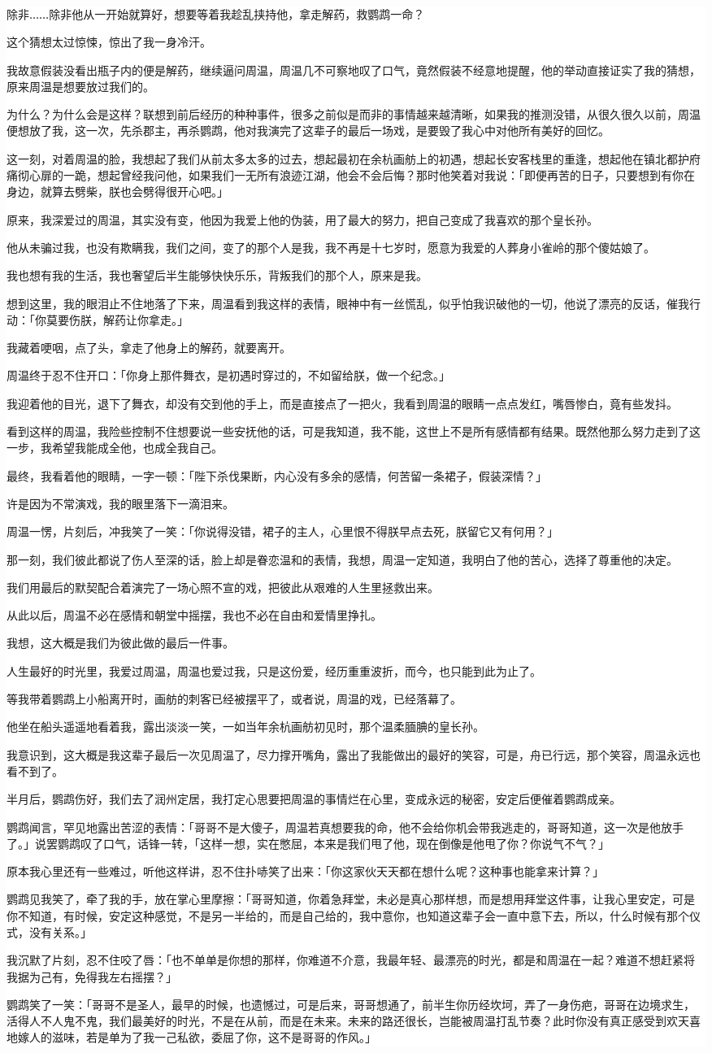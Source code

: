除非……除非他从一开始就算好，想要等着我趁乱挟持他，拿走解药，救鹦鹉一命？

这个猜想太过惊悚，惊出了我一身冷汗。

我故意假装没看出瓶子内的便是解药，继续逼问周温，周温几不可察地叹了口气，竟然假装不经意地提醒，他的举动直接证实了我的猜想，原来周温是想要放过我们的。

为什么？为什么会是这样？联想到前后经历的种种事件，很多之前似是而非的事情越来越清晰，如果我的推测没错，从很久很久以前，周温便想放了我，这一次，先杀郡主，再杀鹦鹉，他对我演完了这辈子的最后一场戏，是要毁了我心中对他所有美好的回忆。

这一刻，对着周温的脸，我想起了我们从前太多太多的过去，想起最初在余杭画舫上的初遇，想起长安客栈里的重逢，想起他在镇北都护府痛彻心扉的一跪，想起曾经我问他，如果我们一无所有浪迹江湖，他会不会后悔？那时他笑着对我说：「即便再苦的日子，只要想到有你在身边，就算去劈柴，朕也会劈得很开心吧。」

原来，我深爱过的周温，其实没有变，他因为我爱上他的伪装，用了最大的努力，把自己变成了我喜欢的那个皇长孙。

他从未骗过我，也没有欺瞒我，我们之间，变了的那个人是我，我不再是十七岁时，愿意为我爱的人葬身小雀岭的那个傻姑娘了。

我也想有我的生活，我也奢望后半生能够快快乐乐，背叛我们的那个人，原来是我。

想到这里，我的眼泪止不住地落了下来，周温看到我这样的表情，眼神中有一丝慌乱，似乎怕我识破他的一切，他说了漂亮的反话，催我行动：「你莫要伤朕，解药让你拿走。」

我藏着哽咽，点了头，拿走了他身上的解药，就要离开。

周温终于忍不住开口：「你身上那件舞衣，是初遇时穿过的，不如留给朕，做一个纪念。」

我迎着他的目光，退下了舞衣，却没有交到他的手上，而是直接点了一把火，我看到周温的眼睛一点点发红，嘴唇惨白，竟有些发抖。

看到这样的周温，我险些控制不住想要说一些安抚他的话，可是我知道，我不能，这世上不是所有感情都有结果。既然他那么努力走到了这一步，我希望我能成全他，也成全我自己。

最终，我看着他的眼睛，一字一顿：「陛下杀伐果断，内心没有多余的感情，何苦留一条裙子，假装深情？」

许是因为不常演戏，我的眼里落下一滴泪来。

周温一愣，片刻后，冲我笑了一笑：「你说得没错，裙子的主人，心里恨不得朕早点去死，朕留它又有何用？」

那一刻，我们彼此都说了伤人至深的话，脸上却是眷恋温和的表情，我想，周温一定知道，我明白了他的苦心，选择了尊重他的决定。

我们用最后的默契配合着演完了一场心照不宣的戏，把彼此从艰难的人生里拯救出来。

从此以后，周温不必在感情和朝堂中摇摆，我也不必在自由和爱情里挣扎。

我想，这大概是我们为彼此做的最后一件事。

人生最好的时光里，我爱过周温，周温也爱过我，只是这份爱，经历重重波折，而今，也只能到此为止了。

等我带着鹦鹉上小船离开时，画舫的刺客已经被摆平了，或者说，周温的戏，已经落幕了。

他坐在船头遥遥地看着我，露出淡淡一笑，一如当年余杭画舫初见时，那个温柔腼腆的皇长孙。

我意识到，这大概是我这辈子最后一次见周温了，尽力撑开嘴角，露出了我能做出的最好的笑容，可是，舟已行远，那个笑容，周温永远也看不到了。

半月后，鹦鹉伤好，我们去了润州定居，我打定心思要把周温的事情烂在心里，变成永远的秘密，安定后便催着鹦鹉成亲。

鹦鹉闻言，罕见地露出苦涩的表情：「哥哥不是大傻子，周温若真想要我的命，他不会给你机会带我逃走的，哥哥知道，这一次是他放手了。」说罢鹦鹉叹了口气，话锋一转，「这样一想，实在憋屈，本来是我们甩了他，现在倒像是他甩了你？你说气不气？」

原本我心里还有一些难过，听他这样讲，忍不住扑哧笑了出来：「你这家伙天天都在想什么呢？这种事也能拿来计算？」

鹦鹉见我笑了，牵了我的手，放在掌心里摩擦：「哥哥知道，你着急拜堂，未必是真心那样想，而是想用拜堂这件事，让我心里安定，可是你不知道，有时候，安定这种感觉，不是另一半给的，而是自己给的，我中意你，也知道这辈子会一直中意下去，所以，什么时候有那个仪式，没有关系。」

我沉默了片刻，忍不住咬了唇：「也不单单是你想的那样，你难道不介意，我最年轻、最漂亮的时光，都是和周温在一起？难道不想赶紧将我据为己有，免得我左右摇摆？」

鹦鹉笑了一笑：「哥哥不是圣人，最早的时候，也遗憾过，可是后来，哥哥想通了，前半生你历经坎坷，弄了一身伤疤，哥哥在边境求生，活得人不人鬼不鬼，我们最美好的时光，不是在从前，而是在未来。未来的路还很长，岂能被周温打乱节奏？此时你没有真正感受到欢天喜地嫁人的滋味，若是单为了我一己私欲，委屈了你，这不是哥哥的作风。」
